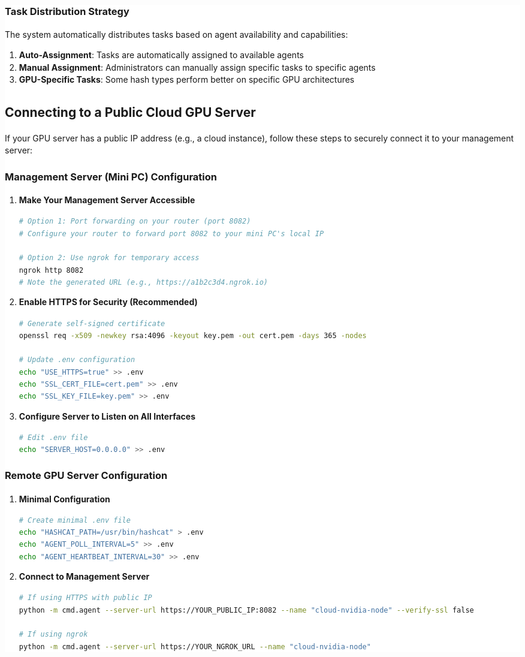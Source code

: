 ### Task Distribution Strategy

The system automatically distributes tasks based on agent availability and capabilities:

1. **Auto-Assignment**: Tasks are automatically assigned to available agents
2. **Manual Assignment**: Administrators can manually assign specific tasks to specific agents
3. **GPU-Specific Tasks**: Some hash types perform better on specific GPU architectures

## Connecting to a Public Cloud GPU Server

If your GPU server has a public IP address (e.g., a cloud instance), follow these steps to securely connect it to your management server:

### Management Server (Mini PC) Configuration

1. **Make Your Management Server Accessible**
   ```bash
   # Option 1: Port forwarding on your router (port 8082)
   # Configure your router to forward port 8082 to your mini PC's local IP
   
   # Option 2: Use ngrok for temporary access
   ngrok http 8082
   # Note the generated URL (e.g., https://a1b2c3d4.ngrok.io)
   ```

2. **Enable HTTPS for Security (Recommended)**
   ```bash
   # Generate self-signed certificate
   openssl req -x509 -newkey rsa:4096 -keyout key.pem -out cert.pem -days 365 -nodes
   
   # Update .env configuration
   echo "USE_HTTPS=true" >> .env
   echo "SSL_CERT_FILE=cert.pem" >> .env
   echo "SSL_KEY_FILE=key.pem" >> .env
   ```

3. **Configure Server to Listen on All Interfaces**
   ```bash
   # Edit .env file
   echo "SERVER_HOST=0.0.0.0" >> .env
   ```

### Remote GPU Server Configuration

1. **Minimal Configuration**
   ```bash
   # Create minimal .env file
   echo "HASHCAT_PATH=/usr/bin/hashcat" > .env
   echo "AGENT_POLL_INTERVAL=5" >> .env
   echo "AGENT_HEARTBEAT_INTERVAL=30" >> .env
   ```

2. **Connect to Management Server**
   ```bash
   # If using HTTPS with public IP
   python -m cmd.agent --server-url https://YOUR_PUBLIC_IP:8082 --name "cloud-nvidia-node" --verify-ssl false
   
   # If using ngrok
   python -m cmd.agent --server-url https://YOUR_NGROK_URL --name "cloud-nvidia-node"
   ```
